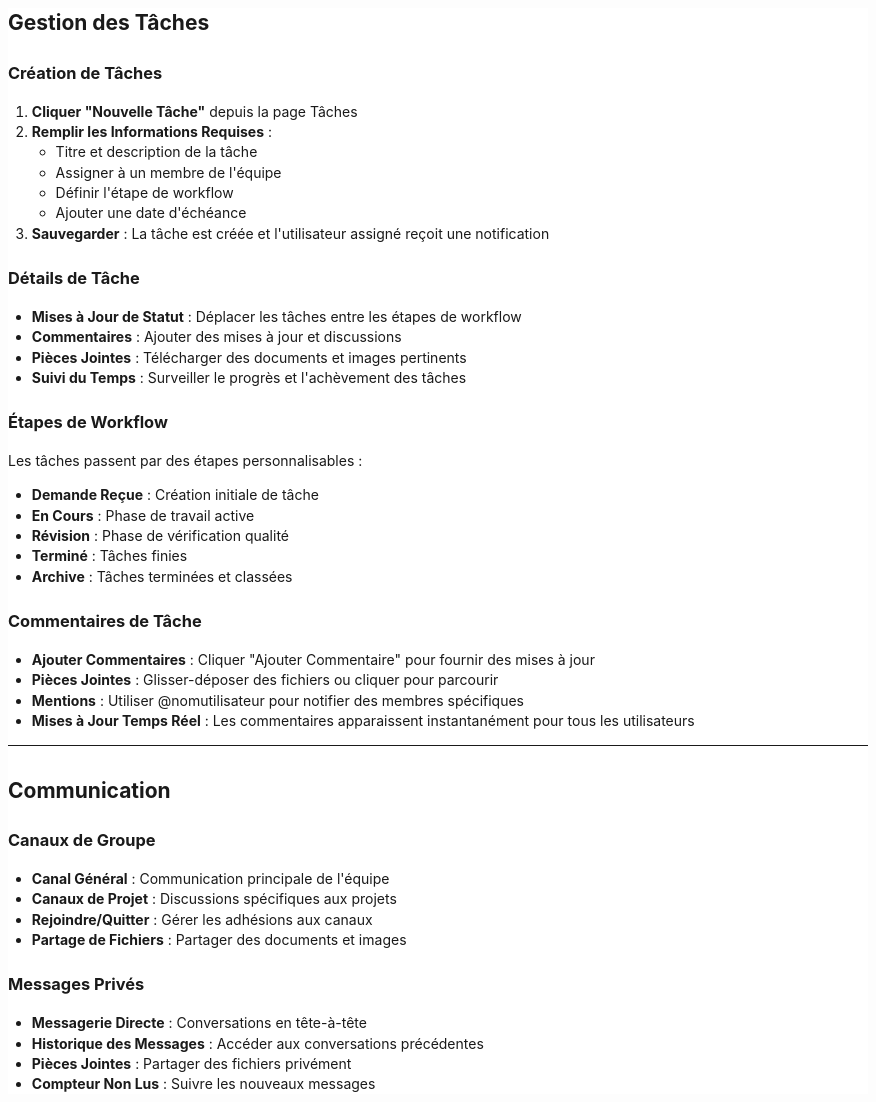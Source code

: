 
## Gestion des Tâches

### Création de Tâches
1. **Cliquer "Nouvelle Tâche"** depuis la page Tâches
2. **Remplir les Informations Requises** :
   - Titre et description de la tâche
   - Assigner à un membre de l'équipe
   - Définir l'étape de workflow
   - Ajouter une date d'échéance
3. **Sauvegarder** : La tâche est créée et l'utilisateur assigné reçoit une notification

### Détails de Tâche
- **Mises à Jour de Statut** : Déplacer les tâches entre les étapes de workflow
- **Commentaires** : Ajouter des mises à jour et discussions
- **Pièces Jointes** : Télécharger des documents et images pertinents
- **Suivi du Temps** : Surveiller le progrès et l'achèvement des tâches

### Étapes de Workflow
Les tâches passent par des étapes personnalisables :
- **Demande Reçue** : Création initiale de tâche
- **En Cours** : Phase de travail active
- **Révision** : Phase de vérification qualité
- **Terminé** : Tâches finies
- **Archive** : Tâches terminées et classées

### Commentaires de Tâche
- **Ajouter Commentaires** : Cliquer "Ajouter Commentaire" pour fournir des mises à jour
- **Pièces Jointes** : Glisser-déposer des fichiers ou cliquer pour parcourir
- **Mentions** : Utiliser @nomutilisateur pour notifier des membres spécifiques
- **Mises à Jour Temps Réel** : Les commentaires apparaissent instantanément pour tous les utilisateurs

---

## Communication

### Canaux de Groupe
- **Canal Général** : Communication principale de l'équipe
- **Canaux de Projet** : Discussions spécifiques aux projets
- **Rejoindre/Quitter** : Gérer les adhésions aux canaux
- **Partage de Fichiers** : Partager des documents et images

### Messages Privés
- **Messagerie Directe** : Conversations en tête-à-tête
- **Historique des Messages** : Accéder aux conversations précédentes
- **Pièces Jointes** : Partager des fichiers privément
- **Compteur Non Lus** : Suivre les nouveaux messages
